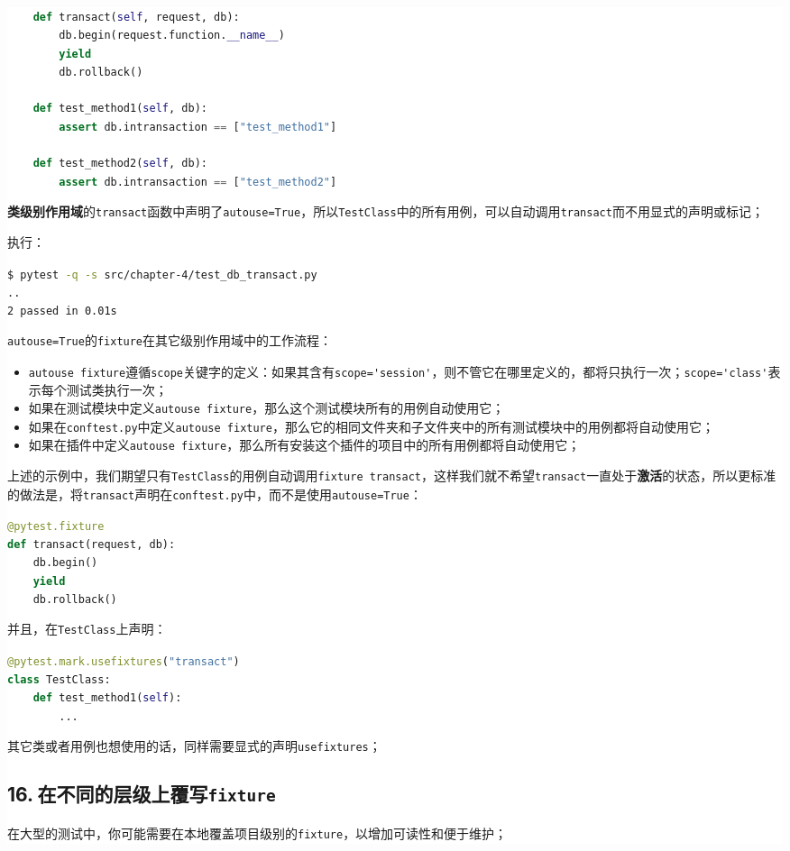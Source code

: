 ```python
    def transact(self, request, db):
        db.begin(request.function.__name__)
        yield
        db.rollback()

    def test_method1(self, db):
        assert db.intransaction == ["test_method1"]

    def test_method2(self, db):
        assert db.intransaction == ["test_method2"]
```

**类级别作用域**的`transact`函数中声明了`autouse=True`，所以`TestClass`中的所有用例，可以自动调用`transact`而不用显式的声明或标记；

执行：

```bash
$ pytest -q -s src/chapter-4/test_db_transact.py 
..
2 passed in 0.01s
```

`autouse=True`的`fixture`在其它级别作用域中的工作流程：

- `autouse fixture`遵循`scope`关键字的定义：如果其含有`scope='session'`，则不管它在哪里定义的，都将只执行一次；`scope='class'`表示每个测试类执行一次；
- 如果在测试模块中定义`autouse fixture`，那么这个测试模块所有的用例自动使用它；
- 如果在`conftest.py`中定义`autouse fixture`，那么它的相同文件夹和子文件夹中的所有测试模块中的用例都将自动使用它；
- 如果在插件中定义`autouse fixture`，那么所有安装这个插件的项目中的所有用例都将自动使用它；

上述的示例中，我们期望只有`TestClass`的用例自动调用`fixture transact`，这样我们就不希望`transact`一直处于**激活**的状态，所以更标准的做法是，将`transact`声明在`conftest.py`中，而不是使用`autouse=True`：

```python
@pytest.fixture
def transact(request, db):
    db.begin()
    yield
    db.rollback()
```

并且，在`TestClass`上声明：

```python
@pytest.mark.usefixtures("transact")
class TestClass:
    def test_method1(self):
        ...
```

其它类或者用例也想使用的话，同样需要显式的声明`usefixtures`；


## 16. 在不同的层级上覆写`fixture`
在大型的测试中，你可能需要在本地覆盖项目级别的`fixture`，以增加可读性和便于维护；

